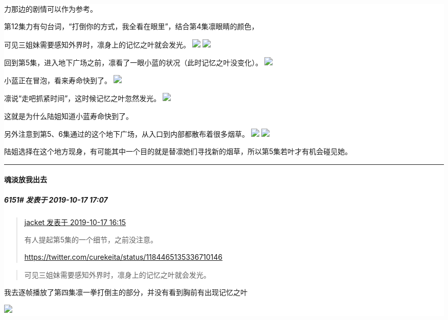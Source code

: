 力那边的剧情可以作为参考。

第12集力有句台词，“打倒你的方式，我全看在眼里”，结合第4集凛眼睛的颜色，

可见三姐妹需要感知外界时，凛身上的记忆之叶就会发光。
<img src="https://i.postimg.cc/qMXQt1ky/20191017-152956-851.jpg" referrerpolicy="no-referrer">
<img src="https://i.postimg.cc/Nfwpf3wQ/20191017-152818-866.jpg" referrerpolicy="no-referrer">




回到第5集，进入地下广场之前，凛看了一眼小蓝的状况（此时记忆之叶没变化）。
<img src="https://i.postimg.cc/BnKywTsv/20191017-150047-578.jpg" referrerpolicy="no-referrer">


小蓝正在冒泡，看来寿命快到了。
<img src="https://i.postimg.cc/8CdYTT7Q/20191017-150128-426.jpg" referrerpolicy="no-referrer">


凛说“走吧抓紧时间”，这时候记忆之叶忽然发光。
<img src="https://i.postimg.cc/FKXqtYsV/20191017-150158-713.jpg" referrerpolicy="no-referrer">


这就是为什么陆姐知道小蓝寿命快到了。




另外注意到第5、6集通过的这个地下广场，从入口到内部都散布着很多烟草。
<img src="https://i.postimg.cc/Prc946gc/20191017-150541-866.jpg" referrerpolicy="no-referrer">
<img src="https://i.postimg.cc/wv6GvnNt/20191017-150636-458.jpg" referrerpolicy="no-referrer">


陆姐选择在这个地方现身，有可能其中一个目的就是替凛她们寻找新的烟草，所以第5集若叶才有机会碰见她。










-----

####  魂淡放我出去  
##### 6151#       发表于 2019-10-17 17:07



<blockquote><a href="httphttps://bbs.saraba1st.com/2b/forum.php?mod=redirect&amp;goto=findpost&amp;pid=45234291&amp;ptid=1572029" target="_blank">jacket 发表于 2019-10-17 16:15</a>

有人提起第5集的一个细节，之前没注意。

https://twitter.com/curekeita/status/1184465135336710146</blockquote><blockquote>可见三姐妹需要感知外界时，凛身上的记忆之叶就会发光。</blockquote>
我去逐帧播放了第四集凛一拳打倒主的部分，并没有看到胸前有出现记忆之叶

<img src="https://i.postimg.cc/FKXqtYsV/20191017-150158-713.jpg" referrerpolicy="no-referrer">
